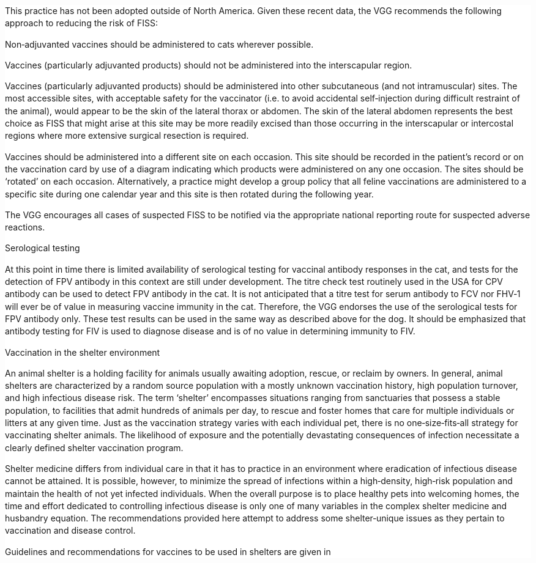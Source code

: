This practice has not been adopted outside of North America. Given these recent data, the VGG recommends the following approach to reducing the risk of FISS:

Non‐adjuvanted vaccines should be administered to cats wherever possible.

Vaccines (particularly adjuvanted products) should not be administered into the interscapular region.

Vaccines (particularly adjuvanted products) should be administered into other subcutaneous (and not intramuscular) sites. The most accessible sites, with acceptable safety for the vaccinator (i.e. to avoid accidental self‐injection during difficult restraint of the animal), would appear to be the skin of the lateral thorax or abdomen. The skin of the lateral abdomen represents the best choice as FISS that might arise at this site may be more readily excised than those occurring in the interscapular or intercostal regions where more extensive surgical resection is required.

Vaccines should be administered into a different site on each occasion. This site should be recorded in the patient’s record or on the vaccination card by use of a diagram indicating which products were administered on any one occasion. The sites should be ‘rotated’ on each occasion. Alternatively, a practice might develop a group policy that all feline vaccinations are administered to a specific site during one calendar year and this site is then rotated during the following year.

The VGG encourages all cases of suspected FISS to be notified via the appropriate national reporting route for suspected adverse reactions.

Serological testing

At this point in time there is limited availability of serological testing for vaccinal antibody responses in the cat, and tests for the detection of FPV antibody in this context are still under development. The titre check test routinely used in the USA for CPV antibody can be used to detect FPV antibody in the cat. It is not anticipated that a titre test for serum antibody to FCV nor FHV‐1 will ever be of value in measuring vaccine immunity in the cat. Therefore, the VGG endorses the use of the serological tests for FPV antibody only. These test results can be used in the same way as described above for the dog. It should be emphasized that antibody testing for FIV is used to diagnose disease and is of no value in determining immunity to FIV.

Vaccination in the shelter environment

An animal shelter is a holding facility for animals usually awaiting adoption, rescue, or reclaim by owners. In general, animal shelters are characterized by a random source population with a mostly unknown vaccination history, high population turnover, and high infectious disease risk. The term ‘shelter’ encompasses situations ranging from sanctuaries that possess a stable population, to facilities that admit hundreds of animals per day, to rescue and foster homes that care for multiple individuals or litters at any given time. Just as the vaccination strategy varies with each individual pet, there is no one‐size‐fits‐all strategy for vaccinating shelter animals. The likelihood of exposure and the potentially devastating consequences of infection necessitate a clearly defined shelter vaccination program.

Shelter medicine differs from individual care in that it has to practice in an environment where eradication of infectious disease cannot be attained. It is possible, however, to minimize the spread of infections within a high‐density, high‐risk population and maintain the health of not yet infected individuals. When the overall purpose is to place healthy pets into welcoming homes, the time and effort dedicated to controlling infectious disease is only one of many variables in the complex shelter medicine and husbandry equation. The recommendations provided here attempt to address some shelter‐unique issues as they pertain to vaccination and disease control.

Guidelines and recommendations for vaccines to be used in shelters are given in
